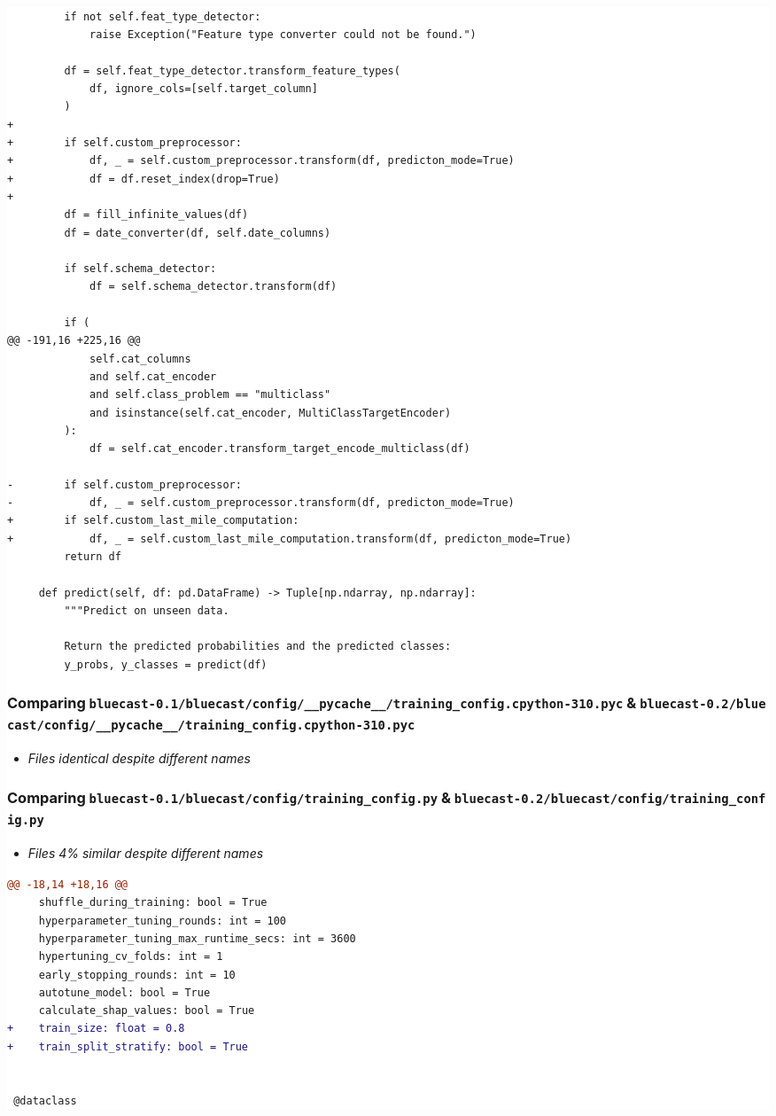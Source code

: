```
         if not self.feat_type_detector:
             raise Exception("Feature type converter could not be found.")
 
         df = self.feat_type_detector.transform_feature_types(
             df, ignore_cols=[self.target_column]
         )
+
+        if self.custom_preprocessor:
+            df, _ = self.custom_preprocessor.transform(df, predicton_mode=True)
+            df = df.reset_index(drop=True)
+
         df = fill_infinite_values(df)
         df = date_converter(df, self.date_columns)
 
         if self.schema_detector:
             df = self.schema_detector.transform(df)
 
         if (
@@ -191,16 +225,16 @@
             self.cat_columns
             and self.cat_encoder
             and self.class_problem == "multiclass"
             and isinstance(self.cat_encoder, MultiClassTargetEncoder)
         ):
             df = self.cat_encoder.transform_target_encode_multiclass(df)
 
-        if self.custom_preprocessor:
-            df, _ = self.custom_preprocessor.transform(df, predicton_mode=True)
+        if self.custom_last_mile_computation:
+            df, _ = self.custom_last_mile_computation.transform(df, predicton_mode=True)
         return df
 
     def predict(self, df: pd.DataFrame) -> Tuple[np.ndarray, np.ndarray]:
         """Predict on unseen data.
 
         Return the predicted probabilities and the predicted classes:
         y_probs, y_classes = predict(df)
```

### Comparing `bluecast-0.1/bluecast/config/__pycache__/training_config.cpython-310.pyc` & `bluecast-0.2/bluecast/config/__pycache__/training_config.cpython-310.pyc`

 * *Files identical despite different names*

### Comparing `bluecast-0.1/bluecast/config/training_config.py` & `bluecast-0.2/bluecast/config/training_config.py`

 * *Files 4% similar despite different names*

```diff
@@ -18,14 +18,16 @@
     shuffle_during_training: bool = True
     hyperparameter_tuning_rounds: int = 100
     hyperparameter_tuning_max_runtime_secs: int = 3600
     hypertuning_cv_folds: int = 1
     early_stopping_rounds: int = 10
     autotune_model: bool = True
     calculate_shap_values: bool = True
+    train_size: float = 0.8
+    train_split_stratify: bool = True
 
 
 @dataclass
```